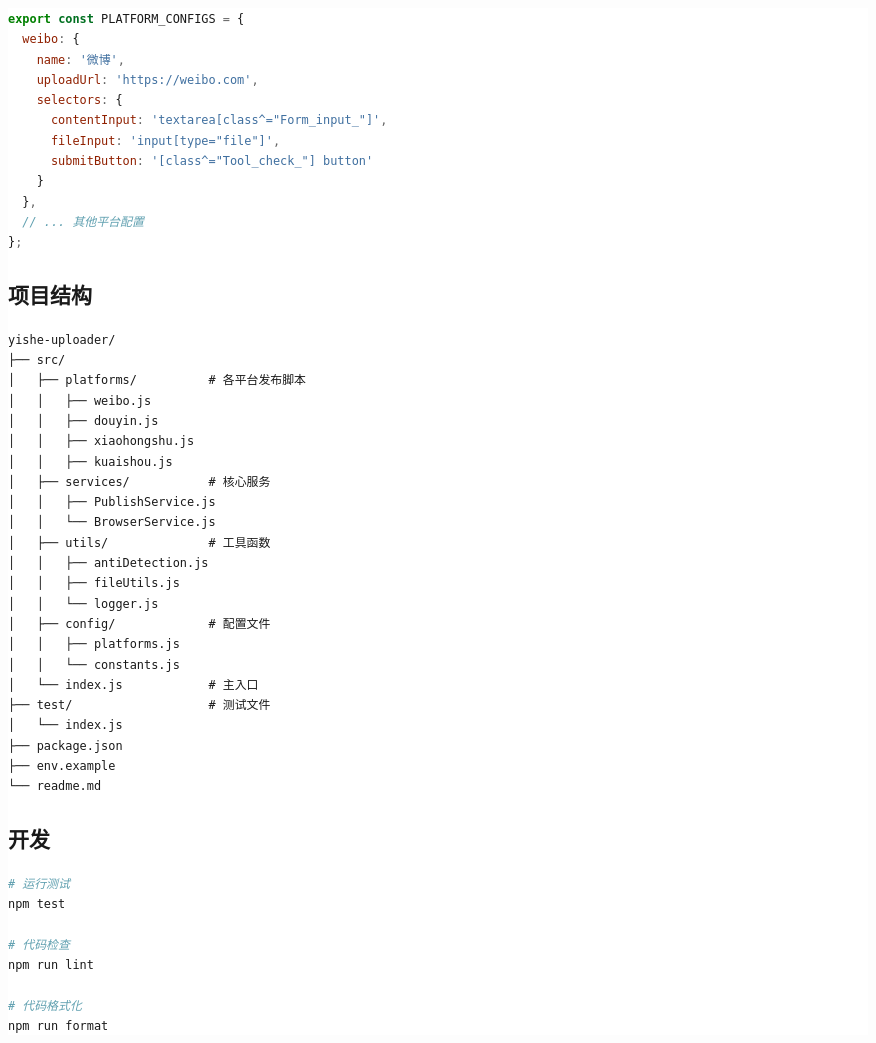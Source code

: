 ```javascript
export const PLATFORM_CONFIGS = {
  weibo: {
    name: '微博',
    uploadUrl: 'https://weibo.com',
    selectors: {
      contentInput: 'textarea[class^="Form_input_"]',
      fileInput: 'input[type="file"]',
      submitButton: '[class^="Tool_check_"] button'
    }
  },
  // ... 其他平台配置
};
```

## 项目结构

```
yishe-uploader/
├── src/
│   ├── platforms/          # 各平台发布脚本
│   │   ├── weibo.js
│   │   ├── douyin.js
│   │   ├── xiaohongshu.js
│   │   ├── kuaishou.js
│   ├── services/           # 核心服务
│   │   ├── PublishService.js
│   │   └── BrowserService.js
│   ├── utils/              # 工具函数
│   │   ├── antiDetection.js
│   │   ├── fileUtils.js
│   │   └── logger.js
│   ├── config/             # 配置文件
│   │   ├── platforms.js
│   │   └── constants.js
│   └── index.js            # 主入口
├── test/                   # 测试文件
│   └── index.js
├── package.json
├── env.example
└── readme.md
```

## 开发

```bash
# 运行测试
npm test

# 代码检查
npm run lint

# 代码格式化
npm run format
```
